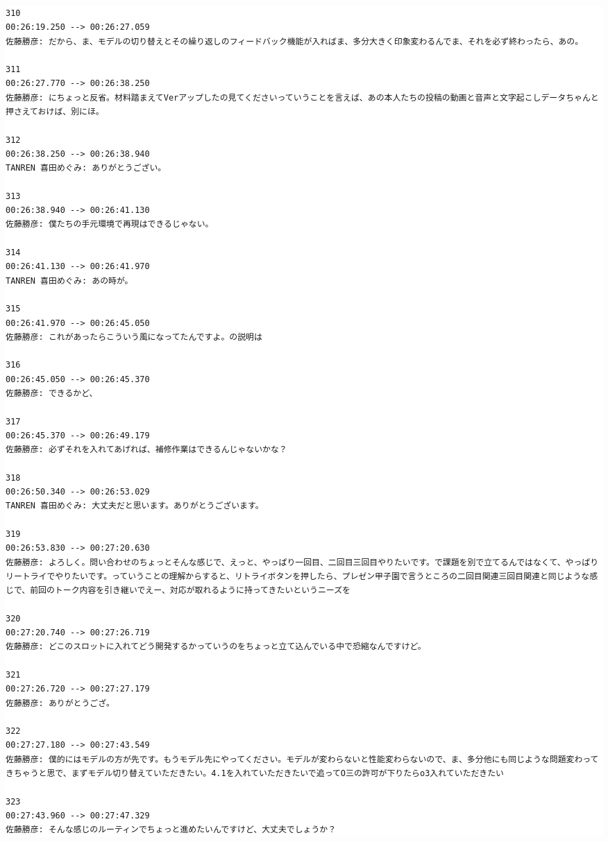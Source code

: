     310
    00:26:19.250 --> 00:26:27.059
    佐藤勝彦: だから、ま、モデルの切り替えとその繰り返しのフィードバック機能が入ればま、多分大きく印象変わるんでま、それを必ず終わったら、あの。
    
    311
    00:26:27.770 --> 00:26:38.250
    佐藤勝彦: にちょっと反省。材料踏まえてVerアップしたの見てくださいっていうことを言えば、あの本人たちの投稿の動画と音声と文字起こしデータちゃんと押さえておけば、別にほ。
    
    312
    00:26:38.250 --> 00:26:38.940
    TANREN 喜田めぐみ: ありがとうござい。
    
    313
    00:26:38.940 --> 00:26:41.130
    佐藤勝彦: 僕たちの手元環境で再現はできるじゃない。
    
    314
    00:26:41.130 --> 00:26:41.970
    TANREN 喜田めぐみ: あの時が。
    
    315
    00:26:41.970 --> 00:26:45.050
    佐藤勝彦: これがあったらこういう風になってたんですよ。の説明は
    
    316
    00:26:45.050 --> 00:26:45.370
    佐藤勝彦: できるかど、
    
    317
    00:26:45.370 --> 00:26:49.179
    佐藤勝彦: 必ずそれを入れてあげれば、補修作業はできるんじゃないかな？
    
    318
    00:26:50.340 --> 00:26:53.029
    TANREN 喜田めぐみ: 大丈夫だと思います。ありがとうございます。
    
    319
    00:26:53.830 --> 00:27:20.630
    佐藤勝彦: よろしく。問い合わせのちょっとそんな感じで、えっと、やっぱり一回目、二回目三回目やりたいです。で課題を別で立てるんではなくて、やっぱりリートライでやりたいです。っていうことの理解からすると、リトライボタンを押したら、プレゼン甲子園で言うところの二回目関連三回目関連と同じような感じで、前回のトーク内容を引き継いでえー、対応が取れるように持ってきたいというニーズを
    
    320
    00:27:20.740 --> 00:27:26.719
    佐藤勝彦: どこのスロットに入れてどう開発するかっていうのをちょっと立て込んでいる中で恐縮なんですけど。
    
    321
    00:27:26.720 --> 00:27:27.179
    佐藤勝彦: ありがとうござ。
    
    322
    00:27:27.180 --> 00:27:43.549
    佐藤勝彦: 僕的にはモデルの方が先です。もうモデル先にやってください。モデルが変わらないと性能変わらないので、ま、多分他にも同じような問題変わってきちゃうと思で、まずモデル切り替えていただきたい。4.1を入れていただきたいで追ってO三の許可が下りたらo3入れていただきたい
    
    323
    00:27:43.960 --> 00:27:47.329
    佐藤勝彦: そんな感じのルーティンでちょっと進めたいんですけど、大丈夫でしょうか？
    